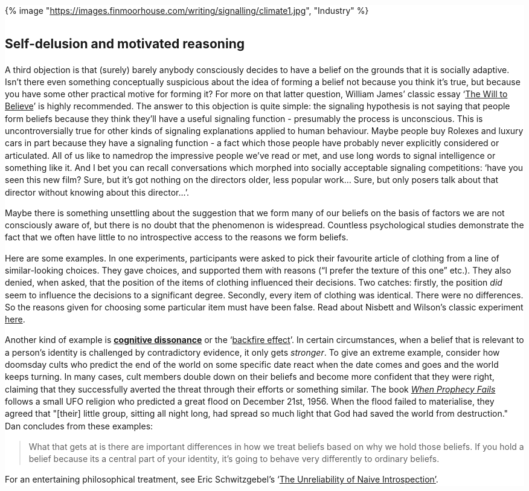 {% image "https://images.finmoorhouse.com/writing/signalling/climate1.jpg", "Industry" %}


## Self-delusion and motivated reasoning

A third objection is that (surely) barely anybody consciously decides to have a belief on the grounds that it is socially adaptive. Isn’t there even something conceptually suspicious about the idea of forming a belief not because you think it’s true, but because you have some other practical motive for forming it? For more on that latter question, William James’ classic essay ‘[The Will to Believe](https://www.gutenberg.org/files/26659/26659-h/26659-h.htm)’ is highly recommended. The answer to this objection is quite simple: the signaling hypothesis is not saying that people form beliefs because they think they’ll have a useful signaling function - presumably the process is unconscious. This is uncontroversially true for other kinds of signaling explanations applied to human behaviour. Maybe people buy Rolexes and luxury cars in part because they have a signaling function - a fact which those people have probably never explicitly considered or articulated. All of us like to namedrop the impressive people we’ve read or met, and use long words to signal intelligence or something like it. And I bet you can recall conversations which morphed into socially acceptable signaling competitions: ‘have you seen this new film? Sure, but it’s got nothing on the directors older, less popular work… Sure, but only posers talk about that director without knowing about this director…’. 

Maybe there is something unsettling about the suggestion that we form many of our beliefs on the basis of factors we are not consciously aware of, but there is no doubt that the phenomenon is widespread. Countless psychological studies demonstrate the fact that we often have little to no introspective access to the reasons we form beliefs.

Here are some examples. In one experiments, participants were asked to pick their favourite article of clothing from a line of similar-looking choices. They gave choices, and supported them with reasons (“I prefer the texture of this one” etc.). They also denied, when asked, that the position of the items of clothing influenced their decisions. Two catches: firstly, the position *did* seem to influence the decisions to a significant degree. Secondly, every item of clothing was identical. There were no differences. So the reasons given for choosing some particular item must have been false. Read about Nisbett and Wilson’s classic experiment [here](https://psycnet.apa.org/record/1978-00295-001).

Another kind of example is **[cognitive dissonance](https://www.simplypsychology.org/cognitive-dissonance.html)** or the ‘[backfire effect](https://effectiviology.com/backfire-effect-facts-dont-change-minds/)’. In certain circumstances, when a belief that is relevant to a person’s identity is challenged by contradictory evidence, it only gets *stronger*. To give an extreme example, consider how doomsday cults who predict the end of the world on some specific date react when the date comes and goes and the world keeps turning. In many cases, cult members double down on their beliefs and become more confident that they were right, claiming that they successfully averted the threat through their efforts or something similar. The book *[When Prophecy Fails](https://www.goodreads.com/book/show/1835405.When_Prophecy_Fails?ac=1&from_search=true&qid=Z8G6V7O1pc&rank=2)* follows a small UFO religion who predicted a great flood on December 21st, 1956. When the flood failed to materialise, they agreed that "[their] little group, sitting all night long, had spread so much light that God had saved the world from destruction." Dan concludes from these examples:

> What that gets at is there are important differences in how we treat beliefs based on why we hold those beliefs. If you hold a belief because its a central part of your identity, it’s going to behave very differently to ordinary beliefs.

For an entertaining philosophical treatment, see Eric Schwitzgebel’s ‘[The Unreliability of Naive Introspection’](https://faculty.ucr.edu/~eschwitz/SchwitzPapers/Naive1.pdf).
